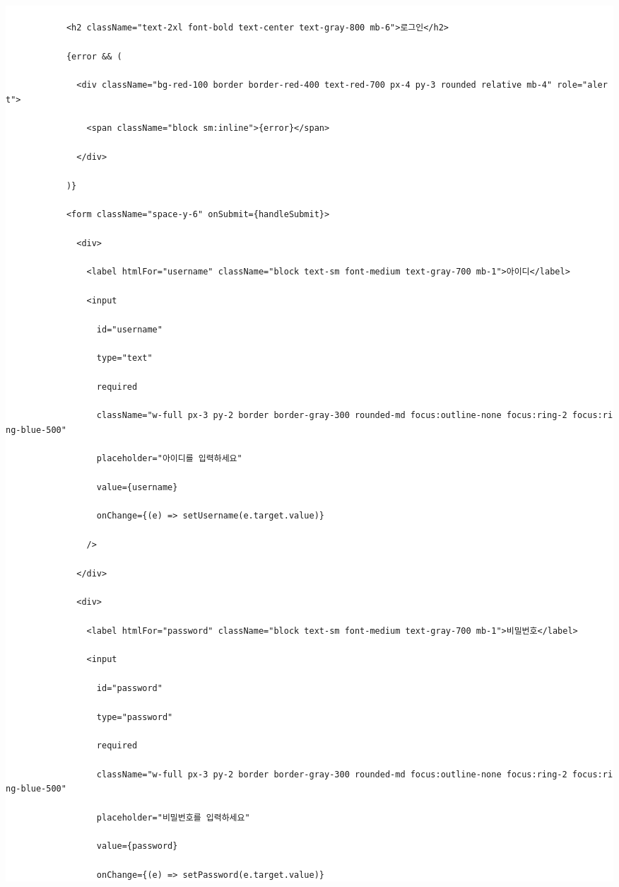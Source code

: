 ```JS

            <h2 className="text-2xl font-bold text-center text-gray-800 mb-6">로그인</h2>

            {error && (

              <div className="bg-red-100 border border-red-400 text-red-700 px-4 py-3 rounded relative mb-4" role="alert">

                <span className="block sm:inline">{error}</span>

              </div>

            )}

            <form className="space-y-6" onSubmit={handleSubmit}>

              <div>

                <label htmlFor="username" className="block text-sm font-medium text-gray-700 mb-1">아이디</label>

                <input

                  id="username"

                  type="text"

                  required

                  className="w-full px-3 py-2 border border-gray-300 rounded-md focus:outline-none focus:ring-2 focus:ring-blue-500"

                  placeholder="아이디를 입력하세요"

                  value={username}

                  onChange={(e) => setUsername(e.target.value)}

                />

              </div>

              <div>

                <label htmlFor="password" className="block text-sm font-medium text-gray-700 mb-1">비밀번호</label>

                <input

                  id="password"

                  type="password"

                  required

                  className="w-full px-3 py-2 border border-gray-300 rounded-md focus:outline-none focus:ring-2 focus:ring-blue-500"

                  placeholder="비밀번호를 입력하세요"

                  value={password}

                  onChange={(e) => setPassword(e.target.value)}
```
